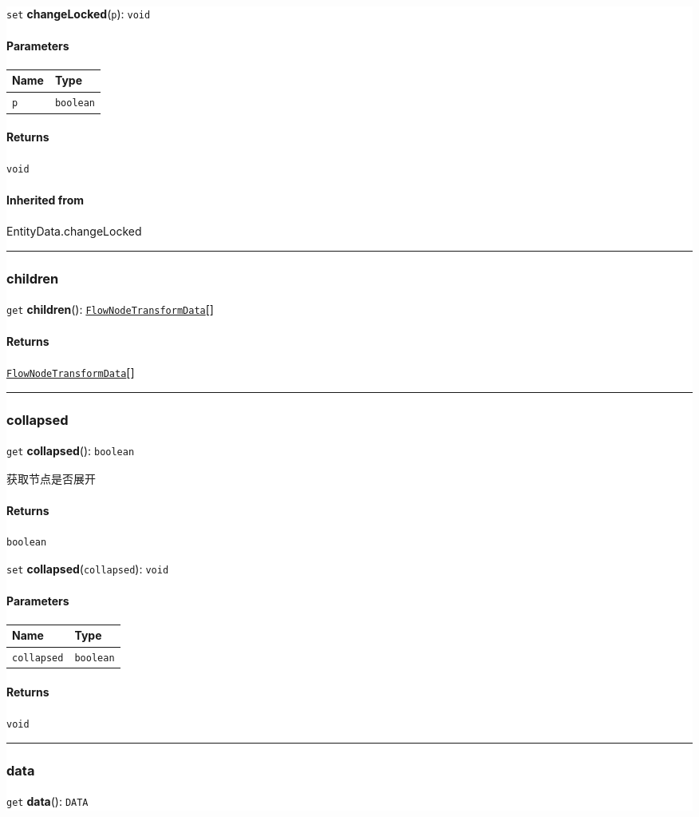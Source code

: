 `set` **changeLocked**(`p`): `void`

#### Parameters

| Name | Type |
| :------ | :------ |
| `p` | `boolean` |

#### Returns

`void`

#### Inherited from

EntityData.changeLocked

***

### children

`get` **children**(): [`FlowNodeTransformData`](/en/auto-docs/editor/classes/FlowNodeTransformData.md)\[]

#### Returns

[`FlowNodeTransformData`](/en/auto-docs/editor/classes/FlowNodeTransformData.md)\[]

***

### collapsed

`get` **collapsed**(): `boolean`

获取节点是否展开

#### Returns

`boolean`

`set` **collapsed**(`collapsed`): `void`

#### Parameters

| Name | Type |
| :------ | :------ |
| `collapsed` | `boolean` |

#### Returns

`void`

***

### data

`get` **data**(): `DATA`
